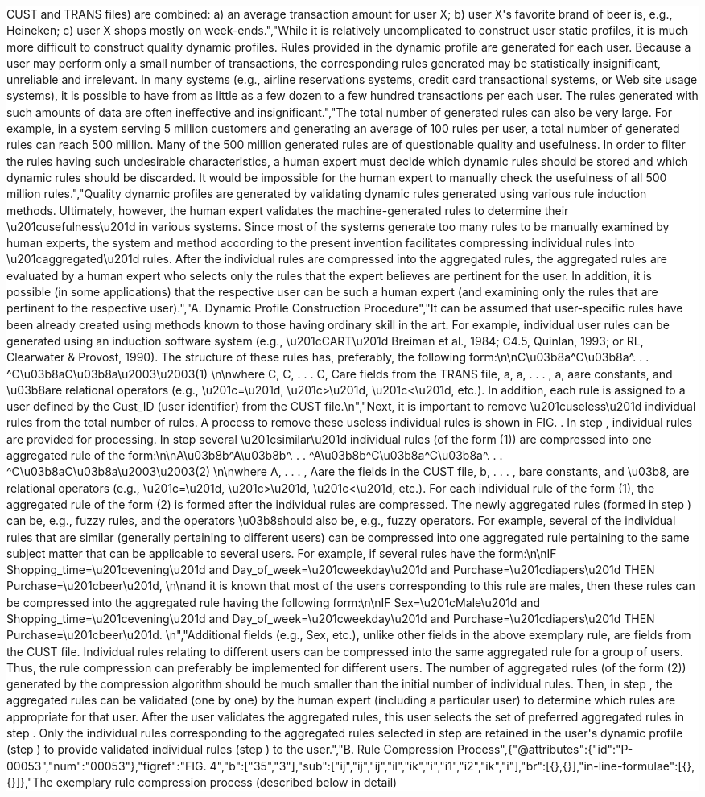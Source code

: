CUST and TRANS files) are combined: a) an average transaction amount for user X; b) user X's favorite brand of beer is, e.g., Heineken; c) user X shops mostly on week-ends.","While it is relatively uncomplicated to construct user static profiles, it is much more difficult to construct quality dynamic profiles. Rules provided in the dynamic profile are generated for each user. Because a user may perform only a small number of transactions, the corresponding rules generated may be statistically insignificant, unreliable and irrelevant. In many systems (e.g., airline reservations systems, credit card transactional systems, or Web site usage systems), it is possible to have from as little as a few dozen to a few hundred transactions per each user. The rules generated with such amounts of data are often ineffective and insignificant.","The total number of generated rules can also be very large. For example, in a system serving 5 million customers and generating an average of 100 rules per user, a total number of generated rules can reach 500 million. Many of the 500 million generated rules are of questionable quality and usefulness. In order to filter the rules having such undesirable characteristics, a human expert must decide which dynamic rules should be stored and which dynamic rules should be discarded. It would be impossible for the human expert to manually check the usefulness of all 500 million rules.","Quality dynamic profiles are generated by validating dynamic rules generated using various rule induction methods. Ultimately, however, the human expert validates the machine-generated rules to determine their \u201cusefulness\u201d in various systems. Since most of the systems generate too many rules to be manually examined by human experts, the system and method according to the present invention facilitates compressing individual rules into \u201caggregated\u201d rules. After the individual rules are compressed into the aggregated rules, the aggregated rules are evaluated by a human expert who selects only the rules that the expert believes are pertinent for the user. In addition, it is possible (in some applications) that the respective user can be such a human expert (and examining only the rules that are pertinent to the respective user).","A. Dynamic Profile Construction Procedure","It can be assumed that user-specific rules have been already created using methods known to those having ordinary skill in the art. For example, individual user rules can be generated using an induction software system (e.g., \u201cCART\u201d Breiman et al., 1984; C4.5, Quinlan, 1993; or RL, Clearwater & Provost, 1990). The structure of these rules has, preferably, the following form:\n\nC\u03b8a^C\u03b8a^. . . ^C\u03b8aC\u03b8a\u2003\u2003(1) \n\nwhere C, C, . . . C, Care fields from the TRANS file, a, a, . . . , a, aare constants, and \u03b8are relational operators (e.g., \u201c=\u201d, \u201c>\u201d, \u201c<\u201d, etc.). In addition, each rule is assigned to a user defined by the Cust_ID (user identifier) from the CUST file.\n","Next, it is important to remove \u201cuseless\u201d individual rules from the total number of rules. A process to remove these useless individual rules is shown in FIG. . In step , individual rules are provided for processing. In step  several \u201csimilar\u201d individual rules (of the form (1)) are compressed into one aggregated rule of the form:\n\nA\u03b8b^A\u03b8b^. . . ^A\u03b8b^C\u03b8a^C\u03b8a^. . . ^C\u03b8aC\u03b8a\u2003\u2003(2) \n\nwhere A, . . . , Aare the fields in the CUST file, b, . . . , bare constants, and \u03b8, are relational operators (e.g., \u201c=\u201d, \u201c>\u201d, \u201c<\u201d, etc.). For each individual rule of the form (1), the aggregated rule of the form (2) is formed after the individual rules are compressed. The newly aggregated rules (formed in step ) can be, e.g., fuzzy rules, and the operators \u03b8should also be, e.g., fuzzy operators. For example, several of the individual rules that are similar (generally pertaining to different users) can be compressed into one aggregated rule pertaining to the same subject matter that can be applicable to several users. For example, if several rules have the form:\n\nIF Shopping_time=\u201cevening\u201d and Day_of_week=\u201cweekday\u201d and Purchase=\u201cdiapers\u201d THEN Purchase=\u201cbeer\u201d, \n\nand it is known that most of the users corresponding to this rule are males, then these rules can be compressed into the aggregated rule having the following form:\n\nIF Sex=\u201cMale\u201d and Shopping_time=\u201cevening\u201d and Day_of_week=\u201cweekday\u201d and Purchase=\u201cdiapers\u201d THEN Purchase=\u201cbeer\u201d. \n","Additional fields (e.g., Sex, etc.), unlike other fields in the above exemplary rule, are fields from the CUST file. Individual rules relating to different users can be compressed into the same aggregated rule for a group of users. Thus, the rule compression can preferably be implemented for different users. The number of aggregated rules (of the form (2)) generated by the compression algorithm should be much smaller than the initial number of individual rules. Then, in step , the aggregated rules can be validated (one by one) by the human expert (including a particular user) to determine which rules are appropriate for that user. After the user validates the aggregated rules, this user selects the set of preferred aggregated rules in step . Only the individual rules corresponding to the aggregated rules selected in step  are retained in the user's dynamic profile (step ) to provide validated individual rules (step ) to the user.","B. Rule Compression Process",{"@attributes":{"id":"P-00053","num":"00053"},"figref":"FIG. 4","b":["35","3"],"sub":["ij","ij","ij","il","ik","i","i1","i2","ik","i"],"br":[{},{}],"in-line-formulae":[{},{}]},"The exemplary rule compression process (described below in detail)